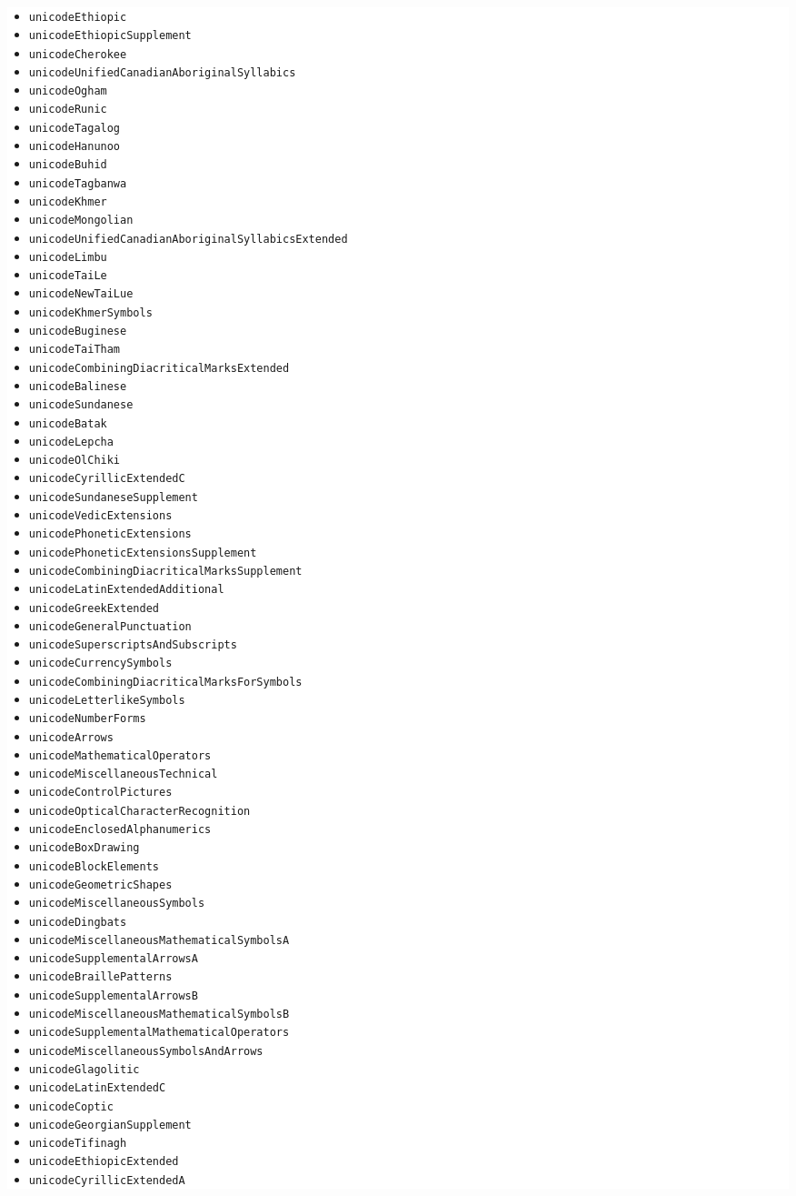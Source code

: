 * `unicodeEthiopic`
* `unicodeEthiopicSupplement`
* `unicodeCherokee`
* `unicodeUnifiedCanadianAboriginalSyllabics`
* `unicodeOgham`
* `unicodeRunic`
* `unicodeTagalog`
* `unicodeHanunoo`
* `unicodeBuhid`
* `unicodeTagbanwa`
* `unicodeKhmer`
* `unicodeMongolian`
* `unicodeUnifiedCanadianAboriginalSyllabicsExtended`
* `unicodeLimbu`
* `unicodeTaiLe`
* `unicodeNewTaiLue`
* `unicodeKhmerSymbols`
* `unicodeBuginese`
* `unicodeTaiTham`
* `unicodeCombiningDiacriticalMarksExtended`
* `unicodeBalinese`
* `unicodeSundanese`
* `unicodeBatak`
* `unicodeLepcha`
* `unicodeOlChiki`
* `unicodeCyrillicExtendedC`
* `unicodeSundaneseSupplement`
* `unicodeVedicExtensions`
* `unicodePhoneticExtensions`
* `unicodePhoneticExtensionsSupplement`
* `unicodeCombiningDiacriticalMarksSupplement`
* `unicodeLatinExtendedAdditional`
* `unicodeGreekExtended`
* `unicodeGeneralPunctuation`
* `unicodeSuperscriptsAndSubscripts`
* `unicodeCurrencySymbols`
* `unicodeCombiningDiacriticalMarksForSymbols`
* `unicodeLetterlikeSymbols`
* `unicodeNumberForms`
* `unicodeArrows`
* `unicodeMathematicalOperators`
* `unicodeMiscellaneousTechnical`
* `unicodeControlPictures`
* `unicodeOpticalCharacterRecognition`
* `unicodeEnclosedAlphanumerics`
* `unicodeBoxDrawing`
* `unicodeBlockElements`
* `unicodeGeometricShapes`
* `unicodeMiscellaneousSymbols`
* `unicodeDingbats`
* `unicodeMiscellaneousMathematicalSymbolsA`
* `unicodeSupplementalArrowsA`
* `unicodeBraillePatterns`
* `unicodeSupplementalArrowsB`
* `unicodeMiscellaneousMathematicalSymbolsB`
* `unicodeSupplementalMathematicalOperators`
* `unicodeMiscellaneousSymbolsAndArrows`
* `unicodeGlagolitic`
* `unicodeLatinExtendedC`
* `unicodeCoptic`
* `unicodeGeorgianSupplement`
* `unicodeTifinagh`
* `unicodeEthiopicExtended`
* `unicodeCyrillicExtendedA`